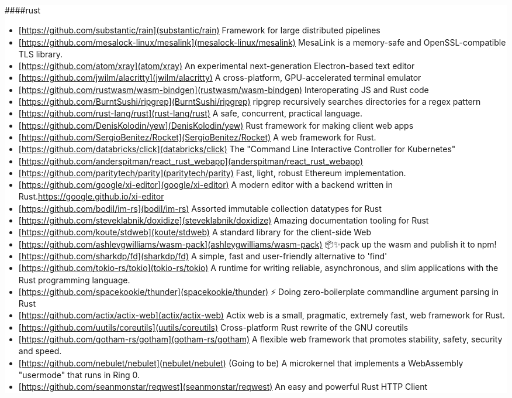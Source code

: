####rust
* [https://github.com/substantic/rain](substantic/rain) Framework for large distributed pipelines
* [https://github.com/mesalock-linux/mesalink](mesalock-linux/mesalink) MesaLink is a memory-safe and OpenSSL-compatible TLS library.
* [https://github.com/atom/xray](atom/xray) An experimental next-generation Electron-based text editor
* [https://github.com/jwilm/alacritty](jwilm/alacritty) A cross-platform, GPU-accelerated terminal emulator
* [https://github.com/rustwasm/wasm-bindgen](rustwasm/wasm-bindgen) Interoperating JS and Rust code
* [https://github.com/BurntSushi/ripgrep](BurntSushi/ripgrep) ripgrep recursively searches directories for a regex pattern
* [https://github.com/rust-lang/rust](rust-lang/rust) A safe, concurrent, practical language.
* [https://github.com/DenisKolodin/yew](DenisKolodin/yew) Rust framework for making client web apps
* [https://github.com/SergioBenitez/Rocket](SergioBenitez/Rocket) A web framework for Rust.
* [https://github.com/databricks/click](databricks/click) The "Command Line Interactive Controller for Kubernetes"
* [https://github.com/anderspitman/react_rust_webapp](anderspitman/react_rust_webapp)
* [https://github.com/paritytech/parity](paritytech/parity) Fast, light, robust Ethereum implementation.
* [https://github.com/google/xi-editor](google/xi-editor) A modern editor with a backend written in Rust.https://google.github.io/xi-editor
* [https://github.com/bodil/im-rs](bodil/im-rs) Assorted immutable collection datatypes for Rust
* [https://github.com/steveklabnik/doxidize](steveklabnik/doxidize) Amazing documentation tooling for Rust
* [https://github.com/koute/stdweb](koute/stdweb) A standard library for the client-side Web
* [https://github.com/ashleygwilliams/wasm-pack](ashleygwilliams/wasm-pack) 📦✨pack up the wasm and publish it to npm!
* [https://github.com/sharkdp/fd](sharkdp/fd) A simple, fast and user-friendly alternative to 'find'
* [https://github.com/tokio-rs/tokio](tokio-rs/tokio) A runtime for writing reliable, asynchronous, and slim applications with the Rust programming language.
* [https://github.com/spacekookie/thunder](spacekookie/thunder) ⚡ Doing zero-boilerplate commandline argument parsing in Rust
* [https://github.com/actix/actix-web](actix/actix-web) Actix web is a small, pragmatic, extremely fast, web framework for Rust.
* [https://github.com/uutils/coreutils](uutils/coreutils) Cross-platform Rust rewrite of the GNU coreutils
* [https://github.com/gotham-rs/gotham](gotham-rs/gotham) A flexible web framework that promotes stability, safety, security and speed.
* [https://github.com/nebulet/nebulet](nebulet/nebulet) (Going to be) A microkernel that implements a WebAssembly "usermode" that runs in Ring 0.
* [https://github.com/seanmonstar/reqwest](seanmonstar/reqwest) An easy and powerful Rust HTTP Client
